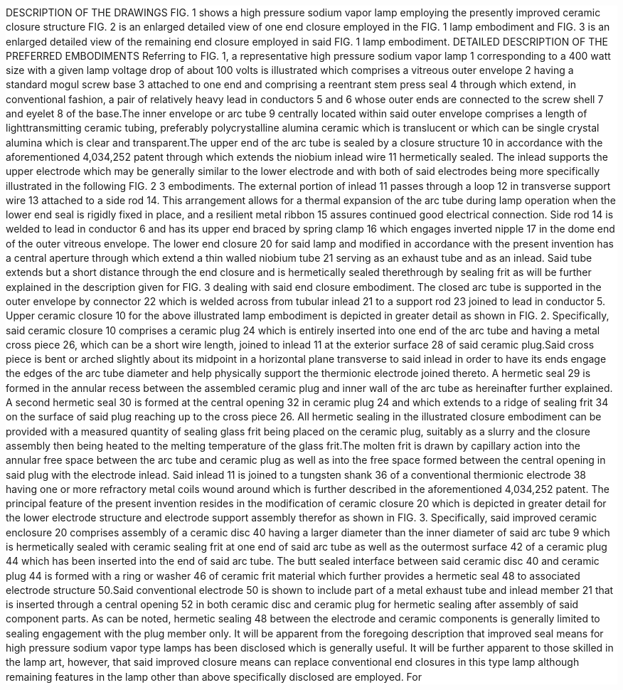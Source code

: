 DESCRIPTION OF THE DRAWINGS FIG. 1 shows a high pressure sodium vapor lamp employing the presently improved ceramic closure structure FIG. 2 is an enlarged detailed view of one end closure employed in the FIG. 1 lamp embodiment and FIG. 3 is an enlarged detailed view of the remaining end closure employed in said FIG. 1 lamp embodiment. DETAILED DESCRIPTION OF THE PREFERRED EMBODIMENTS Referring to FIG. 1, a representative high pressure sodium vapor lamp 1 corresponding to a 400 watt size with a given lamp voltage drop of about 100 volts is illustrated which comprises a vitreous outer envelope 2 having a standard mogul screw base 3 attached to one end and comprising a reentrant stem press seal 4 through which extend, in conventional fashion, a pair of relatively heavy lead in conductors 5 and 6 whose outer ends are connected to the screw shell 7 and eyelet 8 of the base.The inner envelope or arc tube 9 centrally located within said outer envelope comprises a length of lighttransmitting ceramic tubing, preferably polycrystalline alumina ceramic which is translucent or which can be single crystal alumina which is clear and transparent.The upper end of the arc tube is sealed by a closure structure 10 in accordance with the aforementioned 4,034,252 patent through which extends the niobium inlead wire 11 hermetically sealed. The inlead supports the upper electrode which may be generally similar to the lower electrode and with both of said electrodes being more specifically illustrated in the following FIG. 2 3 embodiments. The external portion of inlead 11 passes through a loop 12 in transverse support wire 13 attached to a side rod 14. This arrangement allows for a thermal expansion of the arc tube during lamp operation when the lower end seal is rigidly fixed in place, and a resilient metal ribbon 15 assures continued good electrical connection. Side rod 14 is welded to lead in conductor 6 and has its upper end braced by spring clamp 16 which engages inverted nipple 17 in the dome end of the outer vitreous envelope. The lower end closure 20 for said lamp and modified in accordance with the present invention has a central aperture through which extend a thin walled niobium tube 21 serving as an exhaust tube and as an inlead. Said tube extends but a short distance through the end closure and is hermetically sealed therethrough by sealing frit as will be further explained in the description given for FIG. 3 dealing with said end closure embodiment. The closed arc tube is supported in the outer envelope by connector 22 which is welded across from tubular inlead 21 to a support rod 23 joined to lead in conductor 5. Upper ceramic closure 10 for the above illustrated lamp embodiment is depicted in greater detail as shown in FIG. 2. Specifically, said ceramic closure 10 comprises a ceramic plug 24 which is entirely inserted into one end of the arc tube and having a metal cross piece 26, which can be a short wire length, joined to inlead 11 at the exterior surface 28 of said ceramic plug.Said cross piece is bent or arched slightly about its midpoint in a horizontal plane transverse to said inlead in order to have its ends engage the edges of the arc tube diameter and help physically support the thermionic electrode joined thereto. A hermetic seal 29 is formed in the annular recess between the assembled ceramic plug and inner wall of the arc tube as hereinafter further explained. A second hermetic seal 30 is formed at the central opening 32 in ceramic plug 24 and which extends to a ridge of sealing frit 34 on the surface of said plug reaching up to the cross piece 26. All hermetic sealing in the illustrated closure embodiment can be provided with a measured quantity of sealing glass frit being placed on the ceramic plug, suitably as a slurry and the closure assembly then being heated to the melting temperature of the glass frit.The molten frit is drawn by capillary action into the annular free space between the arc tube and ceramic plug as well as into the free space formed between the central opening in said plug with the electrode inlead. Said inlead 11 is joined to a tungsten shank 36 of a conventional thermionic electrode 38 having one or more refractory metal coils wound around which is further described in the aforementioned 4,034,252 patent. The principal feature of the present invention resides in the modification of ceramic closure 20 which is depicted in greater detail for the lower electrode structure and electrode support assembly therefor as shown in FIG. 3. Specifically, said improved ceramic enclosure 20 comprises assembly of a ceramic disc 40 having a larger diameter than the inner diameter of said arc tube 9 which is hermetically sealed with ceramic sealing frit at one end of said arc tube as well as the outermost surface 42 of a ceramic plug 44 which has been inserted into the end of said arc tube. The butt sealed interface between said ceramic disc 40 and ceramic plug 44 is formed with a ring or washer 46 of ceramic frit material which further provides a hermetic seal 48 to associated electrode structure 50.Said conventional electrode 50 is shown to include part of a metal exhaust tube and inlead member 21 that is inserted through a central opening 52 in both ceramic disc and ceramic plug for hermetic sealing after assembly of said component parts. As can be noted, hermetic sealing 48 between the electrode and ceramic components is generally limited to sealing engagement with the plug member only. It will be apparent from the foregoing description that improved seal means for high pressure sodium vapor type lamps has been disclosed which is generally useful. It will be further apparent to those skilled in the lamp art, however, that said improved closure means can replace conventional end closures in this type lamp although remaining features in the lamp other than above specifically disclosed are employed. For
